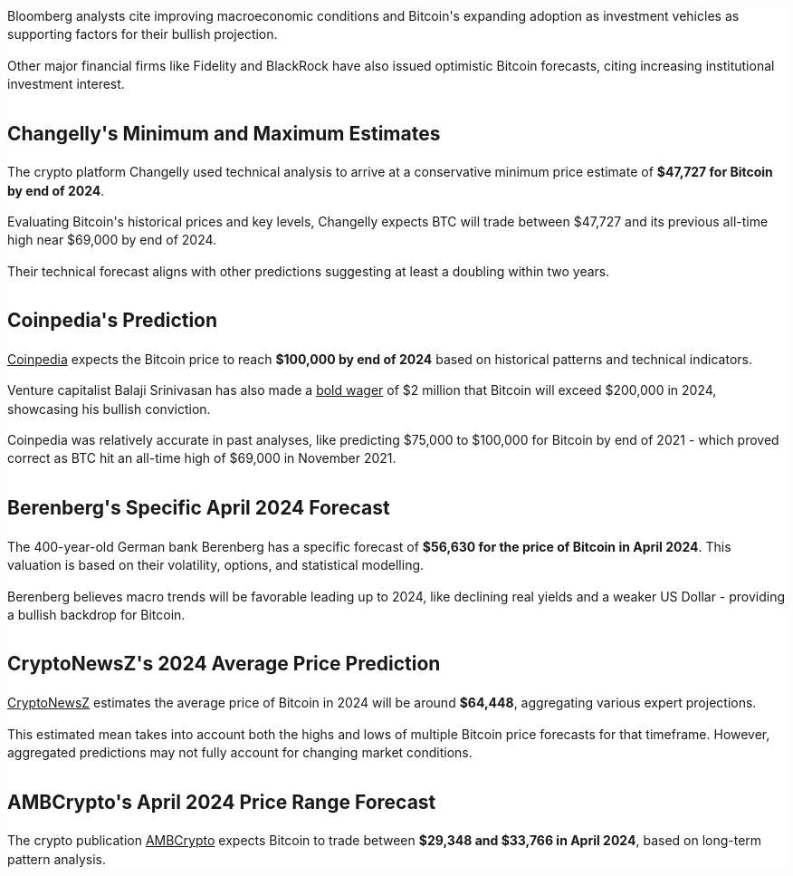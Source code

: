 Bloomberg analysts cite improving macroeconomic conditions and Bitcoin's expanding adoption as investment vehicles as supporting factors for their bullish projection.

Other major financial firms like Fidelity and BlackRock have also issued optimistic Bitcoin forecasts, citing increasing institutional investment interest.

## Changelly's Minimum and Maximum Estimates

The crypto platform Changelly used technical analysis to arrive at a conservative minimum price estimate of **$47,727 for Bitcoin by end of 2024**.

Evaluating Bitcoin's historical prices and key levels, Changelly expects BTC will trade between $47,727 and its previous all-time high near $69,000 by end of 2024.

Their technical forecast aligns with other predictions suggesting at least a doubling within two years.

## Coinpedia's Prediction

[Coinpedia](https://www.coinpedia.org/price-prediction/bitcoin-price-prediction-2024) expects the Bitcoin price to reach **$100,000 by end of 2024** based on historical patterns and technical indicators.

Venture capitalist Balaji Srinivasan has also made a [bold wager](https://twitter.com/balajis/status/1569985200427614208?ref_src=twsrc%5Etfw%7Ctwcamp%5Etweetembed%7Ctwterm%5E1569985200427614208%7Ctwgr%5E5881464bdb356612a040ed914c4246825602f31e%7Ctwcon%5Es1_&ref_url=https%3A%2F%2Fwww.coinpedia.org%2Fprice-prediction%2Fbitcoin-price-prediction-2024%2F) of $2 million that Bitcoin will exceed $200,000 in 2024, showcasing his bullish conviction.

Coinpedia was relatively accurate in past analyses, like predicting $75,000 to $100,000 for Bitcoin by end of 2021 - which proved correct as BTC hit an all-time high of $69,000 in November 2021.

## Berenberg's Specific April 2024 Forecast

The 400-year-old German bank Berenberg has a specific forecast of **$56,630 for the price of Bitcoin in April 2024**. This valuation is based on their volatility, options, and statistical modelling.

Berenberg believes macro trends will be favorable leading up to 2024, like declining real yields and a weaker US Dollar - providing a bullish backdrop for Bitcoin.

## CryptoNewsZ's 2024 Average Price Prediction

[CryptoNewsZ](https://www.cryptonewsz.com/bitcoin-btc-price-prediction-for-2024/) estimates the average price of Bitcoin in 2024 will be around **$64,448**, aggregating various expert projections.

This estimated mean takes into account both the highs and lows of multiple Bitcoin price forecasts for that timeframe. However, aggregated predictions may not fully account for changing market conditions.

## AMBCrypto's April 2024 Price Range Forecast

The crypto publication [AMBCrypto](https://eng.ambcrypto.com/bitcoin-price-prediction-what-should-happen-in-april-2024/) expects Bitcoin to trade between **$29,348 and $33,766 in April 2024**, based on long-term pattern analysis.
